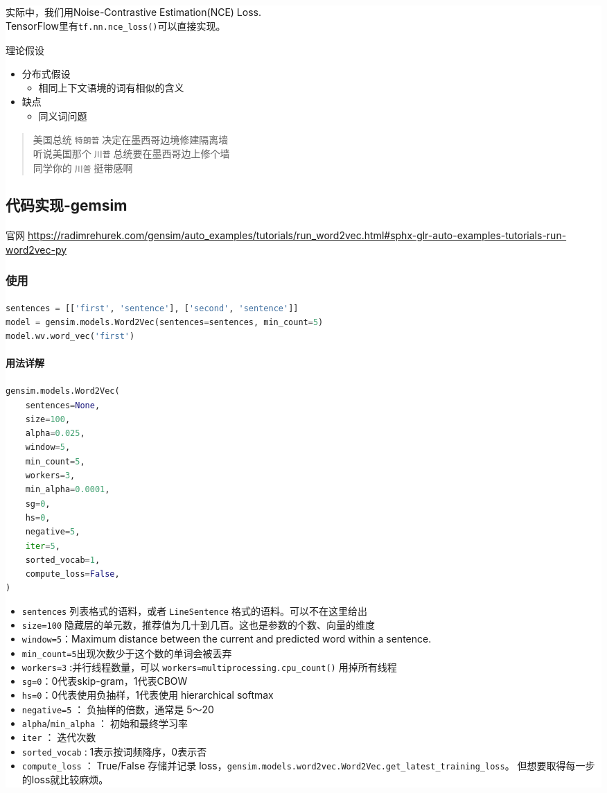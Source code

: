 
实际中，我们用Noise-Contrastive Estimation(NCE) Loss.  
TensorFlow里有`tf.nn.nce_loss()`可以直接实现。  


理论假设
- 分布式假设
    - 相同上下文语境的词有相似的含义  
- 缺点
    - 同义词问题


>美国总统 `特朗普` 决定在墨西哥边境修建隔离墙  
听说美国那个 `川普` 总统要在墨西哥边上修个墙  
同学你的 `川普` 挺带感啊


## 代码实现-gemsim


官网 https://radimrehurek.com/gensim/auto_examples/tutorials/run_word2vec.html#sphx-glr-auto-examples-tutorials-run-word2vec-py

### 使用
```python
sentences = [['first', 'sentence'], ['second', 'sentence']]
model = gensim.models.Word2Vec(sentences=sentences, min_count=5)
model.wv.word_vec('first')
```


#### 用法详解
```python
gensim.models.Word2Vec(
    sentences=None,
    size=100,
    alpha=0.025,
    window=5,
    min_count=5,
    workers=3,
    min_alpha=0.0001,
    sg=0,
    hs=0,
    negative=5,
    iter=5,
    sorted_vocab=1,
    compute_loss=False,
)

```
- `sentences` 列表格式的语料，或者 `LineSentence` 格式的语料。可以不在这里给出
- `size=100` 隐藏层的单元数，推荐值为几十到几百。这也是参数的个数、向量的维度
- `window=5`：Maximum distance between the current and predicted word within a sentence.
- `min_count=5`出现次数少于这个数的单词会被丢弃
- `workers=3` :并行线程数量，可以 `workers=multiprocessing.cpu_count()` 用掉所有线程
- `sg=0`：0代表skip-gram，1代表CBOW
- `hs=0`：0代表使用负抽样，1代表使用 hierarchical softmax
- `negative=5` ： 负抽样的倍数，通常是 5～20
- `alpha`/`min_alpha` ： 初始和最终学习率
- `iter` ： 迭代次数
- `sorted_vocab` : 1表示按词频降序，0表示否
- `compute_loss` ： True/False 存储并记录 loss，`gensim.models.word2vec.Word2Vec.get_latest_training_loss`。 但想要取得每一步的loss就比较麻烦。
